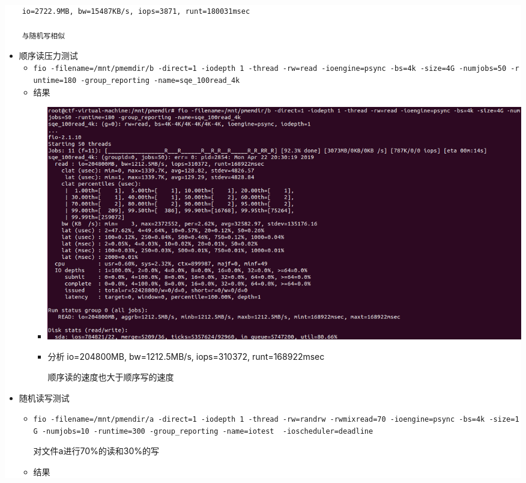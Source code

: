         io=2722.9MB, bw=15487KB/s, iops=3871, runt=180031msec
        
        与随机写相似
  * 顺序读压力测试
    * `fio -filename=/mnt/pmemdir/b -direct=1 -iodepth 1 -thread -rw=read -ioengine=psync -bs=4k -size=4G -numjobs=50 -runtime=180 -group_reporting -name=sqe_100read_4k`
    * 结果
      * ![顺序读](img\顺序读.PNG)
      * 分析 
        io=204800MB, bw=1212.5MB/s, iops=310372, runt=168922msec

        顺序读的速度也大于顺序写的速度
  * 随机读写测试
    * `fio -filename=/mnt/pmendir/a -direct=1 -iodepth 1 -thread -rw=randrw -rwmixread=70 -ioengine=psync -bs=4k -size=1G -numjobs=10 -runtime=300 -group_reporting -name=iotest  -ioscheduler=deadline`
      
        对文件a进行70%的读和30%的写
    * 结果